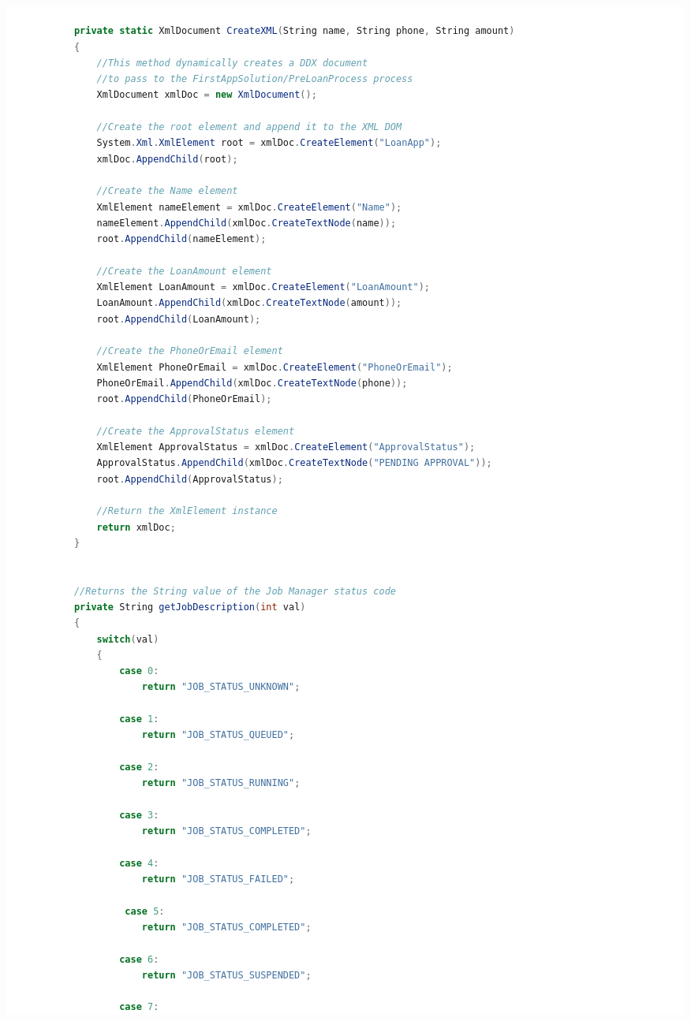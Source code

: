 ```csharp
 
            private static XmlDocument CreateXML(String name, String phone, String amount)
            {
                //This method dynamically creates a DDX document
                //to pass to the FirstAppSolution/PreLoanProcess process
                XmlDocument xmlDoc = new XmlDocument();
 
                //Create the root element and append it to the XML DOM
                System.Xml.XmlElement root = xmlDoc.CreateElement("LoanApp");
                xmlDoc.AppendChild(root);
 
                //Create the Name element
                XmlElement nameElement = xmlDoc.CreateElement("Name");
                nameElement.AppendChild(xmlDoc.CreateTextNode(name));
                root.AppendChild(nameElement);
 
                //Create the LoanAmount element
                XmlElement LoanAmount = xmlDoc.CreateElement("LoanAmount");
                LoanAmount.AppendChild(xmlDoc.CreateTextNode(amount));
                root.AppendChild(LoanAmount);
 
                //Create the PhoneOrEmail element
                XmlElement PhoneOrEmail = xmlDoc.CreateElement("PhoneOrEmail");
                PhoneOrEmail.AppendChild(xmlDoc.CreateTextNode(phone));
                root.AppendChild(PhoneOrEmail);
 
                //Create the ApprovalStatus element
                XmlElement ApprovalStatus = xmlDoc.CreateElement("ApprovalStatus");
                ApprovalStatus.AppendChild(xmlDoc.CreateTextNode("PENDING APPROVAL"));
                root.AppendChild(ApprovalStatus);
 
                //Return the XmlElement instance
                return xmlDoc;
            }
 
 
            //Returns the String value of the Job Manager status code
            private String getJobDescription(int val)
            {
                switch(val)
                {
                    case 0:
                        return "JOB_STATUS_UNKNOWN";
 
                    case 1:
                        return "JOB_STATUS_QUEUED";
 
                    case 2:
                        return "JOB_STATUS_RUNNING";
 
                    case 3:
                        return "JOB_STATUS_COMPLETED";
 
                    case 4:
                        return "JOB_STATUS_FAILED";
 
                     case 5:
                        return "JOB_STATUS_COMPLETED";
 
                    case 6:
                        return "JOB_STATUS_SUSPENDED";
 
                    case 7:
```